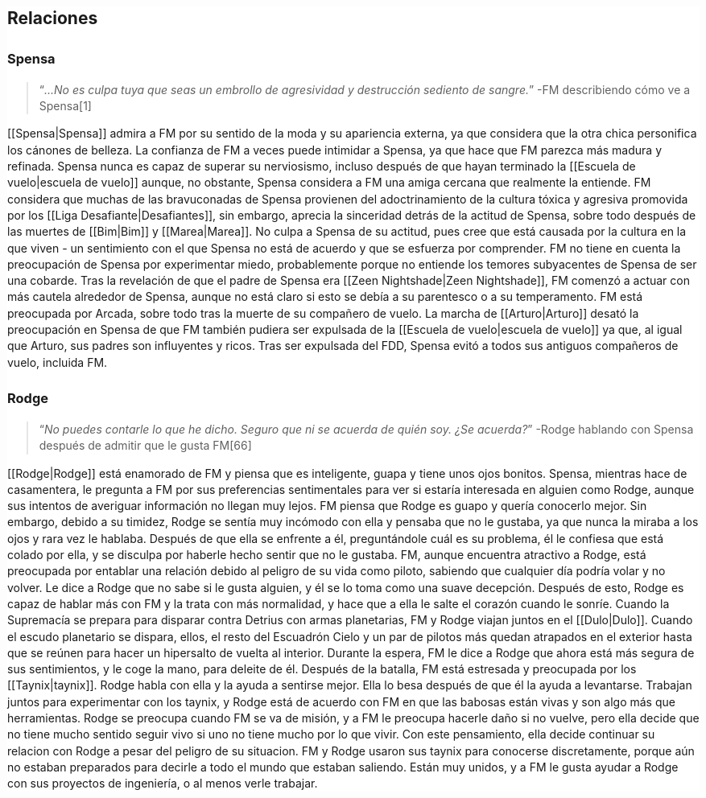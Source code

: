 ## Relaciones
### Spensa
>“*...No es culpa tuya que seas un embrollo de agresividad y destrucción sediento de sangre.*”
\-FM describiendo cómo ve a Spensa[1]


[[Spensa\|Spensa]] admira a FM por su sentido de la moda y su apariencia externa, ya que considera que la otra chica personifica los cánones de belleza. La confianza de FM a veces puede intimidar a Spensa, ya que hace que FM parezca más madura y refinada. Spensa nunca es capaz de superar su nerviosismo, incluso después de que hayan terminado la [[Escuela de vuelo\|escuela de vuelo]] aunque, no obstante, Spensa considera a FM una amiga cercana que realmente la entiende.
FM considera que muchas de las bravuconadas de Spensa provienen del adoctrinamiento de la cultura tóxica y agresiva promovida por los [[Liga Desafiante\|Desafiantes]], sin embargo, aprecia la sinceridad detrás de la actitud de Spensa, sobre todo después de las muertes de [[Bim\|Bim]] y [[Marea\|Marea]]. No culpa a Spensa de su actitud, pues cree que está causada por la cultura en la que viven - un sentimiento con el que Spensa no está de acuerdo y que se esfuerza por comprender. FM no tiene en cuenta la preocupación de Spensa por experimentar miedo, probablemente porque no entiende los temores subyacentes de Spensa de ser una cobarde. Tras la revelación de que el padre de Spensa era [[Zeen Nightshade\|Zeen Nightshade]], FM comenzó a actuar con más cautela alrededor de Spensa, aunque no está claro si esto se debía a su parentesco o a su temperamento.
FM está preocupada por Arcada, sobre todo tras la muerte de su compañero de vuelo. La marcha de [[Arturo\|Arturo]] desató la preocupación en Spensa de que FM también pudiera ser expulsada de la [[Escuela de vuelo\|escuela de vuelo]] ya que, al igual que Arturo, sus padres son influyentes y ricos. Tras ser expulsada del FDD, Spensa evitó a todos sus antiguos compañeros de vuelo, incluida FM.

### Rodge
>“*No puedes contarle lo que he dicho. Seguro que ni se acuerda de quién soy. ¿Se acuerda?*”
\-Rodge hablando con Spensa después de admitir que le gusta FM[66]


[[Rodge\|Rodge]] está enamorado de FM y piensa que es inteligente, guapa y tiene unos ojos bonitos. Spensa, mientras hace de casamentera, le pregunta a FM por sus preferencias sentimentales para ver si estaría interesada en alguien como Rodge, aunque sus intentos de averiguar información no llegan muy lejos.
FM piensa que Rodge es guapo y quería conocerlo mejor. Sin embargo, debido a su timidez, Rodge se sentía muy incómodo con ella y pensaba que no le gustaba, ya que nunca la miraba a los ojos y rara vez le hablaba.
Después de que ella se enfrente a él, preguntándole cuál es su problema, él le confiesa que está colado por ella, y se disculpa por haberle hecho sentir que no le gustaba. FM, aunque encuentra atractivo a Rodge, está preocupada por entablar una relación debido al peligro de su vida como piloto, sabiendo que cualquier día podría volar y no volver. Le dice a Rodge que no sabe si le gusta alguien, y él se lo toma como una suave decepción.
Después de esto, Rodge es capaz de hablar más con FM y la trata con más normalidad, y hace que a ella le salte el corazón cuando le sonríe. Cuando la Supremacía se prepara para disparar contra Detrius con armas planetarias, FM y Rodge viajan juntos en el [[Dulo\|Dulo]]. Cuando el escudo planetario se dispara, ellos, el resto del Escuadrón Cielo y un par de pilotos más quedan atrapados en el exterior hasta que se reúnen para hacer un hipersalto de vuelta al interior. Durante la espera, FM le dice a Rodge que ahora está más segura de sus sentimientos, y le coge la mano, para deleite de él. Después de la batalla, FM está estresada y preocupada por los [[Taynix\|taynix]]. Rodge habla con ella y la ayuda a sentirse mejor. Ella lo besa después de que él la ayuda a levantarse. Trabajan juntos para experimentar con los taynix, y Rodge está de acuerdo con FM en que las babosas están vivas y son algo más que herramientas. Rodge se preocupa cuando FM se va de misión, y a FM le preocupa hacerle daño si no vuelve, pero ella decide que no tiene mucho sentido seguir vivo si uno no tiene mucho por lo que vivir. Con este pensamiento, ella decide continuar su relacion con Rodge a pesar del peligro de su situacion.
FM y Rodge usaron sus taynix para conocerse discretamente, porque aún no estaban preparados para decirle a todo el mundo que estaban saliendo. Están muy unidos, y a FM le gusta ayudar a Rodge con sus proyectos de ingeniería, o al menos verle trabajar.
